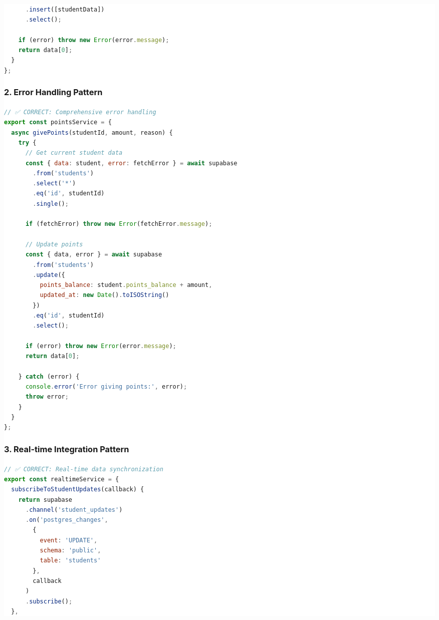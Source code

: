 ```javascript
      .insert([studentData])
      .select();
    
    if (error) throw new Error(error.message);
    return data[0];
  }
};
```

### **2. Error Handling Pattern**

```javascript
// ✅ CORRECT: Comprehensive error handling
export const pointsService = {
  async givePoints(studentId, amount, reason) {
    try {
      // Get current student data
      const { data: student, error: fetchError } = await supabase
        .from('students')
        .select('*')
        .eq('id', studentId)
        .single();

      if (fetchError) throw new Error(fetchError.message);

      // Update points
      const { data, error } = await supabase
        .from('students')
        .update({ 
          points_balance: student.points_balance + amount,
          updated_at: new Date().toISOString()
        })
        .eq('id', studentId)
        .select();

      if (error) throw new Error(error.message);
      return data[0];

    } catch (error) {
      console.error('Error giving points:', error);
      throw error;
    }
  }
};
```

### **3. Real-time Integration Pattern**

```javascript
// ✅ CORRECT: Real-time data synchronization
export const realtimeService = {
  subscribeToStudentUpdates(callback) {
    return supabase
      .channel('student_updates')
      .on('postgres_changes', 
        { 
          event: 'UPDATE', 
          schema: 'public', 
          table: 'students' 
        },
        callback
      )
      .subscribe();
  },
```